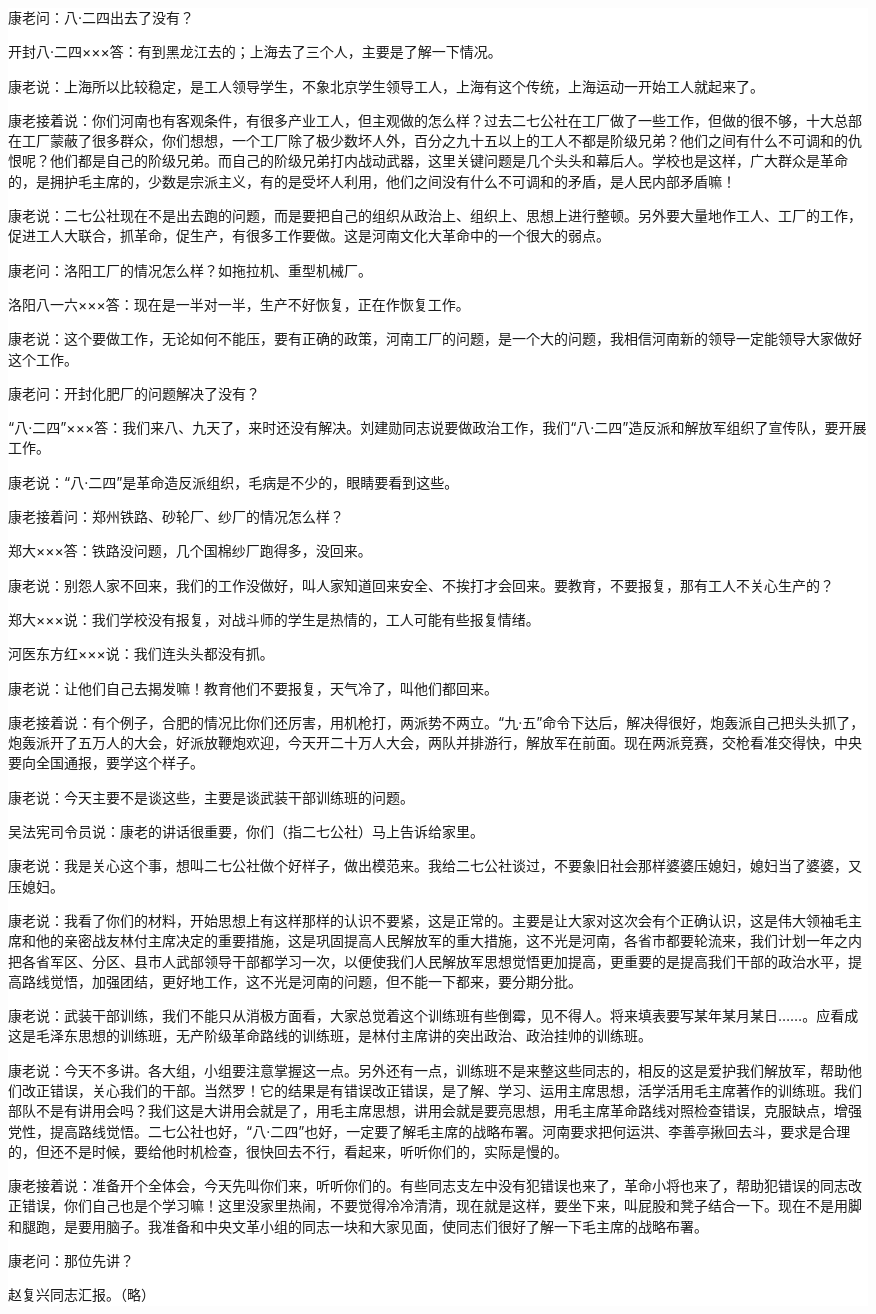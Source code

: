 康老问：八·二四出去了没有？

开封八·二四×××答：有到黑龙江去的；上海去了三个人，主要是了解一下情况。

康老说：上海所以比较稳定，是工人领导学生，不象北京学生领导工人，上海有这个传统，上海运动一开始工人就起来了。

康老接着说：你们河南也有客观条件，有很多产业工人，但主观做的怎么样？过去二七公社在工厂做了一些工作，但做的很不够，十大总部在工厂蒙蔽了很多群众，你们想想，一个工厂除了极少数坏人外，百分之九十五以上的工人不都是阶级兄弟？他们之间有什么不可调和的仇恨呢？他们都是自己的阶级兄弟。而自己的阶级兄弟打内战动武器，这里关键问题是几个头头和幕后人。学校也是这样，广大群众是革命的，是拥护毛主席的，少数是宗派主义，有的是受坏人利用，他们之间没有什么不可调和的矛盾，是人民内部矛盾嘛！

康老说：二七公社现在不是出去跑的问题，而是要把自己的组织从政治上、组织上、思想上进行整顿。另外要大量地作工人、工厂的工作，促进工人大联合，抓革命，促生产，有很多工作要做。这是河南文化大革命中的一个很大的弱点。

康老问：洛阳工厂的情况怎么样？如拖拉机、重型机械厂。

洛阳八一六×××答：现在是一半对一半，生产不好恢复，正在作恢复工作。

康老说：这个要做工作，无论如何不能压，要有正确的政策，河南工厂的问题，是一个大的问题，我相信河南新的领导一定能领导大家做好这个工作。

康老问：开封化肥厂的问题解决了没有？

“八·二四”×××答：我们来八、九天了，来时还没有解决。刘建勋同志说要做政治工作，我们“八·二四”造反派和解放军组织了宣传队，要开展工作。

康老说：“八·二四”是革命造反派组织，毛病是不少的，眼睛要看到这些。

康老接着问：郑州铁路、砂轮厂、纱厂的情况怎么样？

郑大×××答：铁路没问题，几个国棉纱厂跑得多，没回来。

康老说：别怨人家不回来，我们的工作没做好，叫人家知道回来安全、不挨打才会回来。要教育，不要报复，那有工人不关心生产的？

郑大×××说：我们学校没有报复，对战斗师的学生是热情的，工人可能有些报复情绪。

河医东方红×××说：我们连头头都没有抓。

康老说：让他们自己去揭发嘛！教育他们不要报复，天气冷了，叫他们都回来。

康老接着说：有个例子，合肥的情况比你们还厉害，用机枪打，两派势不两立。“九·五”命令下达后，解决得很好，炮轰派自己把头头抓了，炮轰派开了五万人的大会，好派放鞭炮欢迎，今天开二十万人大会，两队并排游行，解放军在前面。现在两派竞赛，交枪看准交得快，中央要向全国通报，要学这个样子。

康老说：今天主要不是谈这些，主要是谈武装干部训练班的问题。

吴法宪司令员说：康老的讲话很重要，你们（指二七公社）马上告诉给家里。

康老说：我是关心这个事，想叫二七公社做个好样子，做出模范来。我给二七公社谈过，不要象旧社会那样婆婆压媳妇，媳妇当了婆婆，又压媳妇。

康老说：我看了你们的材料，开始思想上有这样那样的认识不要紧，这是正常的。主要是让大家对这次会有个正确认识，这是伟大领袖毛主席和他的亲密战友林付主席决定的重要措施，这是巩固提高人民解放军的重大措施，这不光是河南，各省市都要轮流来，我们计划一年之内把各省军区、分区、县市人武部领导干部都学习一次，以便使我们人民解放军思想觉悟更加提高，更重要的是提高我们干部的政治水平，提高路线觉悟，加强团结，更好地工作，这不光是河南的问题，但不能一下都来，要分期分批。

康老说：武装干部训练，我们不能只从消极方面看，大家总觉着这个训练班有些倒霉，见不得人。将来填表要写某年某月某日……。应看成这是毛泽东思想的训练班，无产阶级革命路线的训练班，是林付主席讲的突出政治、政治挂帅的训练班。

康老说：今天不多讲。各大组，小组要注意掌握这一点。另外还有一点，训练班不是来整这些同志的，相反的这是爱护我们解放军，帮助他们改正错误，关心我们的干部。当然罗！它的结果是有错误改正错误，是了解、学习、运用主席思想，活学活用毛主席著作的训练班。我们部队不是有讲用会吗？我们这是大讲用会就是了，用毛主席思想，讲用会就是要亮思想，用毛主席革命路线对照检查错误，克服缺点，增强党性，提高路线觉悟。二七公社也好，“八·二四”也好，一定要了解毛主席的战略布署。河南要求把何运洪、李善亭揪回去斗，要求是合理的，但还不是时候，要给他时机检查，很快回去不行，看起来，听听你们的，实际是慢的。

康老接着说：准备开个全体会，今天先叫你们来，听听你们的。有些同志支左中没有犯错误也来了，革命小将也来了，帮助犯错误的同志改正错误，你们自己也是个学习嘛！这里没家里热闹，不要觉得冷冷清清，现在就是这样，要坐下来，叫屁股和凳子结合一下。现在不是用脚和腿跑，是要用脑子。我准备和中央文革小组的同志一块和大家见面，使同志们很好了解一下毛主席的战略布署。

康老问：那位先讲？

赵复兴同志汇报。（略）
